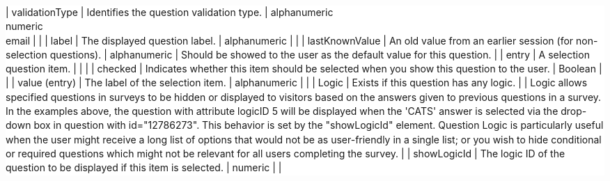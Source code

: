 | validationType | Identifies the question validation type.  | alphanumeric <br> numeric <br> email | |
| label | The displayed question label. | alphanumeric | |
| lastKnownValue | An old value from an earlier session (for non-selection questions). | alphanumeric | Should be showed to the user as the default value for this question. |
| entry | A selection question item. | | |
| checked | Indicates whether this item should be selected when you show this question to the user. | Boolean | |
| value (entry) | The label of the selection item. | alphanumeric | |
| <a name="logic">Logic</a> | Exists if this question has any logic. | | Logic allows specified questions in surveys to be hidden or displayed to visitors based on the answers given to previous questions in a survey. In the examples above, the question with attribute logicID 5 will be displayed when the 'CATS' answer is selected via the drop-down box in question with id="12786273". This behavior is set by the "showLogicId" element. Question Logic is particularly useful when the user might receive a long list of options that would not be as user-friendly in a single list; or you wish to hide conditional or required questions which might not be relevant for all users completing the survey. |
| showLogicId | The logic ID of the question to be displayed if this item is selected. | numeric | |
